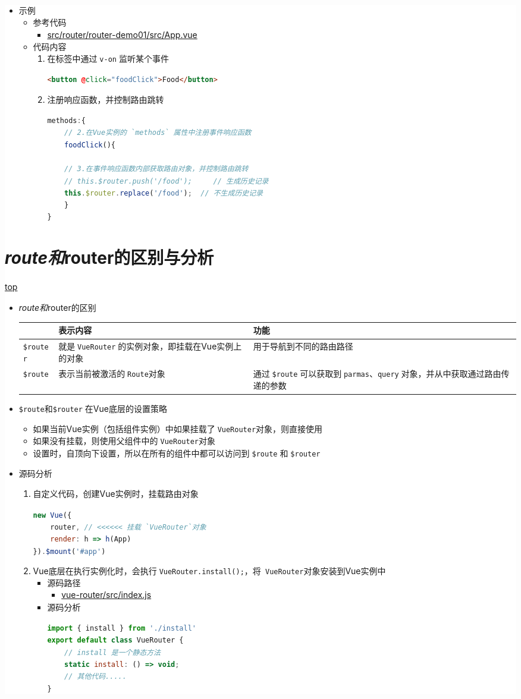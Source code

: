 - 示例
    - 参考代码
        - [src/router/router-demo01/src/App.vue](src/router/router-demo01/src/App.vue)
    - 代码内容
        1. 在标签中通过 `v-on` 监听某个事件
            ```html
            <button @click="foodClick">Food</button>
            ```
        2. 注册响应函数，并控制路由跳转
            ```js
            methods:{
                // 2.在Vue实例的 `methods` 属性中注册事件响应函数
                foodClick(){

                // 3.在事件响应函数内部获取路由对象，并控制路由跳转
                // this.$router.push('/food');     // 生成历史记录
                this.$router.replace('/food');  // 不生成历史记录
                }
            }
            ```

# $route和$router的区别与分析
[top](#catalog)
- $route和$router的区别

    ||表示内容|功能|
    |-|-|-|
    |`$router`|就是 `VueRouter` 的实例对象，即挂载在Vue实例上的对象|用于导航到不同的路由路径|
    |`$route`|表示当前被激活的 `Route`对象|通过 `$route` 可以获取到 `parmas`、`query` 对象，并从中获取通过路由传递的参数|
- `$route`和`$router` 在Vue底层的设置策略
    - 如果当前Vue实例（包括组件实例）中如果挂载了 `VueRouter`对象，则直接使用
    - 如果没有挂载，则使用父组件中的 `VueRouter`对象
    - 设置时，自顶向下设置，所以在所有的组件中都可以访问到 `$route` 和 `$router`

- 源码分析
    1. 自定义代码，创建Vue实例时，挂载路由对象
        ```js
        new Vue({
            router, // <<<<<< 挂载 `VueRouter`对象
            render: h => h(App)
        }).$mount('#app')

        ```
    2. Vue底层在执行实例化时，会执行 `VueRouter.install();`，将` VueRouter`对象安装到Vue实例中
        - 源码路径
            - [vue-router/src/index.js](vue-router/src/index.js)
        - 源码分析
            ```js
            import { install } from './install'
            export default class VueRouter {
                // install 是一个静态方法
                static install: () => void;
                // 其他代码.....
            }
